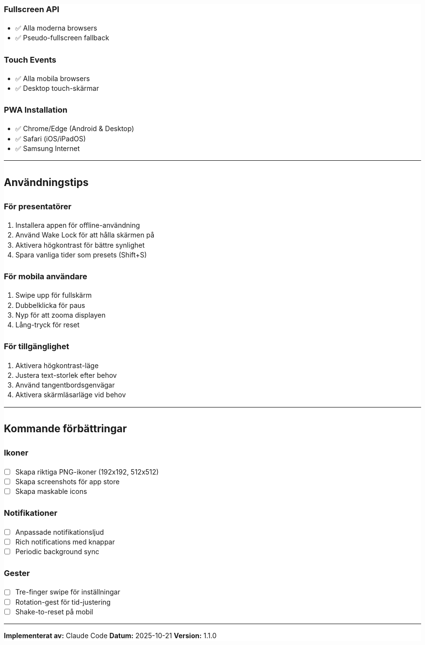 ### Fullscreen API
- ✅ Alla moderna browsers
- ✅ Pseudo-fullscreen fallback

### Touch Events
- ✅ Alla mobila browsers
- ✅ Desktop touch-skärmar

### PWA Installation
- ✅ Chrome/Edge (Android & Desktop)
- ✅ Safari (iOS/iPadOS)
- ✅ Samsung Internet

---

## Användningstips

### För presentatörer
1. Installera appen för offline-användning
2. Använd Wake Lock för att hålla skärmen på
3. Aktivera högkontrast för bättre synlighet
4. Spara vanliga tider som presets (Shift+S)

### För mobila användare
1. Swipe upp för fullskärm
2. Dubbelklicka för paus
3. Nyp för att zooma displayen
4. Lång-tryck för reset

### För tillgänglighet
1. Aktivera högkontrast-läge
2. Justera text-storlek efter behov
3. Använd tangentbordsgenvägar
4. Aktivera skärmläsarläge vid behov

---

## Kommande förbättringar

### Ikoner
- [ ] Skapa riktiga PNG-ikoner (192x192, 512x512)
- [ ] Skapa screenshots för app store
- [ ] Skapa maskable icons

### Notifikationer
- [ ] Anpassade notifikationsljud
- [ ] Rich notifications med knappar
- [ ] Periodic background sync

### Gester
- [ ] Tre-finger swipe för inställningar
- [ ] Rotation-gest för tid-justering
- [ ] Shake-to-reset på mobil

---

**Implementerat av:** Claude Code
**Datum:** 2025-10-21
**Version:** 1.1.0
